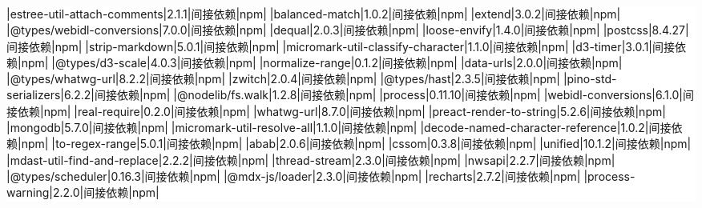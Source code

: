 |estree-util-attach-comments|2.1.1|间接依赖|npm|
|balanced-match|1.0.2|间接依赖|npm|
|extend|3.0.2|间接依赖|npm|
|@types/webidl-conversions|7.0.0|间接依赖|npm|
|dequal|2.0.3|间接依赖|npm|
|loose-envify|1.4.0|间接依赖|npm|
|postcss|8.4.27|间接依赖|npm|
|strip-markdown|5.0.1|间接依赖|npm|
|micromark-util-classify-character|1.1.0|间接依赖|npm|
|d3-timer|3.0.1|间接依赖|npm|
|@types/d3-scale|4.0.3|间接依赖|npm|
|normalize-range|0.1.2|间接依赖|npm|
|data-urls|2.0.0|间接依赖|npm|
|@types/whatwg-url|8.2.2|间接依赖|npm|
|zwitch|2.0.4|间接依赖|npm|
|@types/hast|2.3.5|间接依赖|npm|
|pino-std-serializers|6.2.2|间接依赖|npm|
|@nodelib/fs.walk|1.2.8|间接依赖|npm|
|process|0.11.10|间接依赖|npm|
|webidl-conversions|6.1.0|间接依赖|npm|
|real-require|0.2.0|间接依赖|npm|
|whatwg-url|8.7.0|间接依赖|npm|
|preact-render-to-string|5.2.6|间接依赖|npm|
|mongodb|5.7.0|间接依赖|npm|
|micromark-util-resolve-all|1.1.0|间接依赖|npm|
|decode-named-character-reference|1.0.2|间接依赖|npm|
|to-regex-range|5.0.1|间接依赖|npm|
|abab|2.0.6|间接依赖|npm|
|cssom|0.3.8|间接依赖|npm|
|unified|10.1.2|间接依赖|npm|
|mdast-util-find-and-replace|2.2.2|间接依赖|npm|
|thread-stream|2.3.0|间接依赖|npm|
|nwsapi|2.2.7|间接依赖|npm|
|@types/scheduler|0.16.3|间接依赖|npm|
|@mdx-js/loader|2.3.0|间接依赖|npm|
|recharts|2.7.2|间接依赖|npm|
|process-warning|2.2.0|间接依赖|npm|